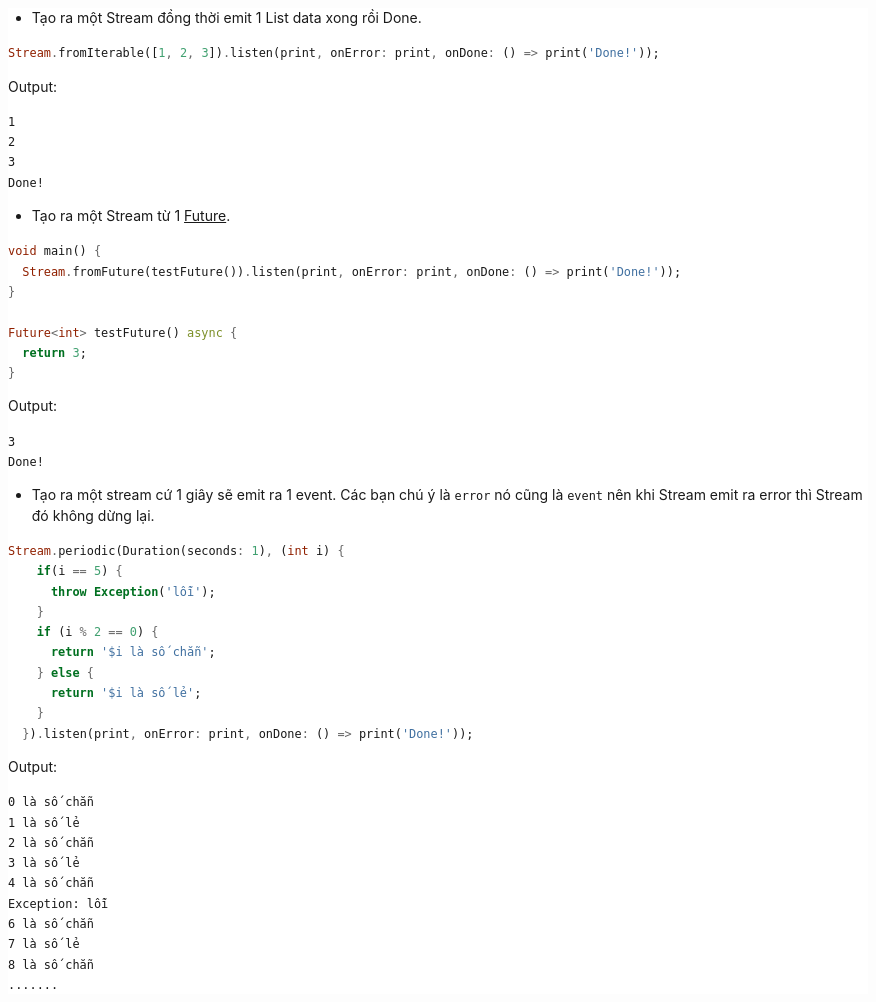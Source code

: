 * Tạo ra một Stream đồng thời emit 1 List data xong rồi Done.
```dart
Stream.fromIterable([1, 2, 3]).listen(print, onError: print, onDone: () => print('Done!'));
```
Output:
```
1
2
3
Done!
```

* Tạo ra một Stream từ 1 [Future](https://viblo.asia/p/hoc-nhanh-ngon-ngu-dart-flutter-nho-ngon-ngu-kotlin-phan-5-5-Ljy5Vqjolra#_async-va-future-5). 
```dart
void main() {
  Stream.fromFuture(testFuture()).listen(print, onError: print, onDone: () => print('Done!'));
}

Future<int> testFuture() async {
  return 3;
}
```
Output:
```
3
Done!
```

* Tạo ra một stream cứ 1 giây sẽ emit ra 1 event. Các bạn chú ý là `error` nó cũng là `event` nên khi Stream emit ra error thì Stream đó không dừng lại.
```dart
Stream.periodic(Duration(seconds: 1), (int i) {
    if(i == 5) {
      throw Exception('lỗi');
    }
    if (i % 2 == 0) {
      return '$i là số chẵn';
    } else {
      return '$i là số lẻ';
    }
  }).listen(print, onError: print, onDone: () => print('Done!'));
```
Output:
```
0 là số chẵn
1 là số lẻ
2 là số chẵn
3 là số lẻ
4 là số chẵn
Exception: lỗi
6 là số chẵn
7 là số lẻ
8 là số chẵn
.......
```
